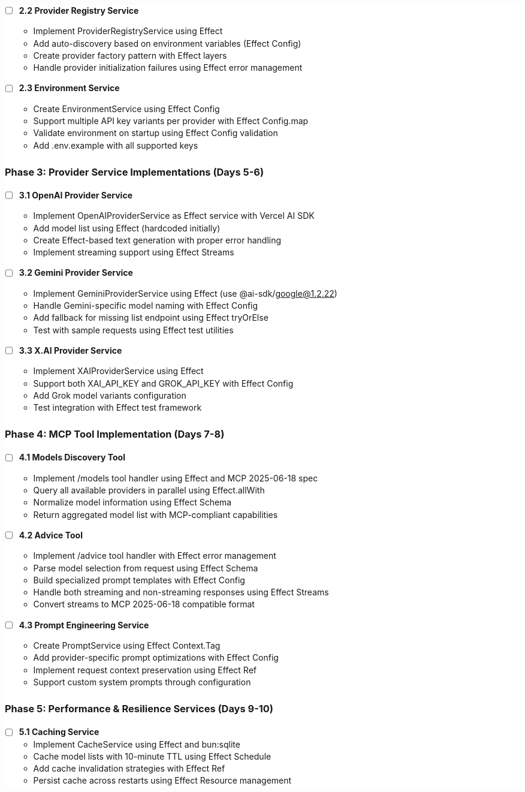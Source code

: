 - [ ] **2.2 Provider Registry Service**
  - Implement ProviderRegistryService using Effect
  - Add auto-discovery based on environment variables (Effect Config)
  - Create provider factory pattern with Effect layers
  - Handle provider initialization failures using Effect error management

- [ ] **2.3 Environment Service**
  - Create EnvironmentService using Effect Config
  - Support multiple API key variants per provider with Effect Config.map
  - Validate environment on startup using Effect Config validation
  - Add .env.example with all supported keys

### Phase 3: Provider Service Implementations (Days 5-6)
- [ ] **3.1 OpenAI Provider Service**
  - Implement OpenAIProviderService as Effect service with Vercel AI SDK
  - Add model list using Effect (hardcoded initially)
  - Create Effect-based text generation with proper error handling
  - Implement streaming support using Effect Streams

- [ ] **3.2 Gemini Provider Service**
  - Implement GeminiProviderService using Effect (use @ai-sdk/google@1.2.22)
  - Handle Gemini-specific model naming with Effect Config
  - Add fallback for missing list endpoint using Effect tryOrElse
  - Test with sample requests using Effect test utilities

- [ ] **3.3 X.AI Provider Service**
  - Implement XAIProviderService using Effect
  - Support both XAI_API_KEY and GROK_API_KEY with Effect Config
  - Add Grok model variants configuration
  - Test integration with Effect test framework

### Phase 4: MCP Tool Implementation (Days 7-8)
- [ ] **4.1 Models Discovery Tool**
  - Implement /models tool handler using Effect and MCP 2025-06-18 spec
  - Query all available providers in parallel using Effect.allWith
  - Normalize model information using Effect Schema
  - Return aggregated model list with MCP-compliant capabilities

- [ ] **4.2 Advice Tool**
  - Implement /advice tool handler with Effect error management
  - Parse model selection from request using Effect Schema
  - Build specialized prompt templates with Effect Config
  - Handle both streaming and non-streaming responses using Effect Streams
  - Convert streams to MCP 2025-06-18 compatible format

- [ ] **4.3 Prompt Engineering Service**
  - Create PromptService using Effect Context.Tag
  - Add provider-specific prompt optimizations with Effect Config
  - Implement request context preservation using Effect Ref
  - Support custom system prompts through configuration

### Phase 5: Performance & Resilience Services (Days 9-10)
- [ ] **5.1 Caching Service**
  - Implement CacheService using Effect and bun:sqlite
  - Cache model lists with 10-minute TTL using Effect Schedule
  - Add cache invalidation strategies with Effect Ref
  - Persist cache across restarts using Effect Resource management

